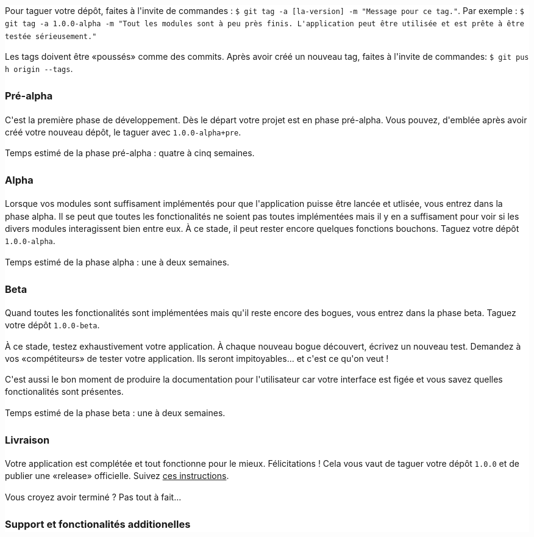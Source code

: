 Pour taguer votre dépôt, faites à l'invite de commandes : `$ git tag -a [la-version] -m "Message pour ce tag."`. Par exemple : `$ git tag -a 1.0.0-alpha -m "Tout les modules sont à peu près finis. L'application peut être utilisée et est prête à être testée sérieusement."`

Les tags doivent être «poussés» comme des commits.
Après avoir créé un nouveau tag, faites à l'invite de commandes: `$ git push origin --tags`.

### Pré-alpha

C'est la première phase de développement.
Dès le départ votre projet est en phase pré-alpha.
Vous pouvez, d'emblée après avoir créé votre nouveau dépôt, le taguer avec `1.0.0-alpha+pre`.

Temps estimé de la phase pré-alpha : quatre à cinq semaines.

### Alpha

Lorsque vos modules sont suffisament implémentés pour que l'application puisse être lancée et utlisée, vous entrez dans la phase alpha.
Il se peut que toutes les fonctionalités ne soient pas toutes implémentées mais il y en a suffisament pour voir si les divers modules interagissent bien entre eux.
À ce stade, il peut rester encore quelques fonctions bouchons.
Taguez votre dépôt `1.0.0-alpha`.

Temps estimé de la phase alpha : une à deux semaines.

### Beta

Quand toutes les fonctionalités sont implémentées mais qu'il reste encore des bogues, vous entrez dans la phase beta.
Taguez votre dépôt `1.0.0-beta`.

À ce stade, testez exhaustivement votre application.
À chaque nouveau bogue découvert, écrivez un nouveau test.
Demandez à vos «compétiteurs» de tester votre application.
Ils seront impitoyables... et c'est ce qu'on veut !

C'est aussi le bon moment de produire la documentation pour l'utilisateur car votre interface est figée et vous savez quelles fonctionalités sont présentes.

Temps estimé de la phase beta : une à deux semaines.

### Livraison

Votre application est complétée et tout fonctionne pour le mieux.
Félicitations !
Cela vous vaut de taguer votre dépôt `1.0.0` et de publier une «release» officielle.
Suivez [ces instructions](https://help.github.com/en/github/administering-a-repository/managing-releases-in-a-repository).

Vous croyez avoir terminé ?
Pas tout à fait...

### Support et fonctionalités additionelles
